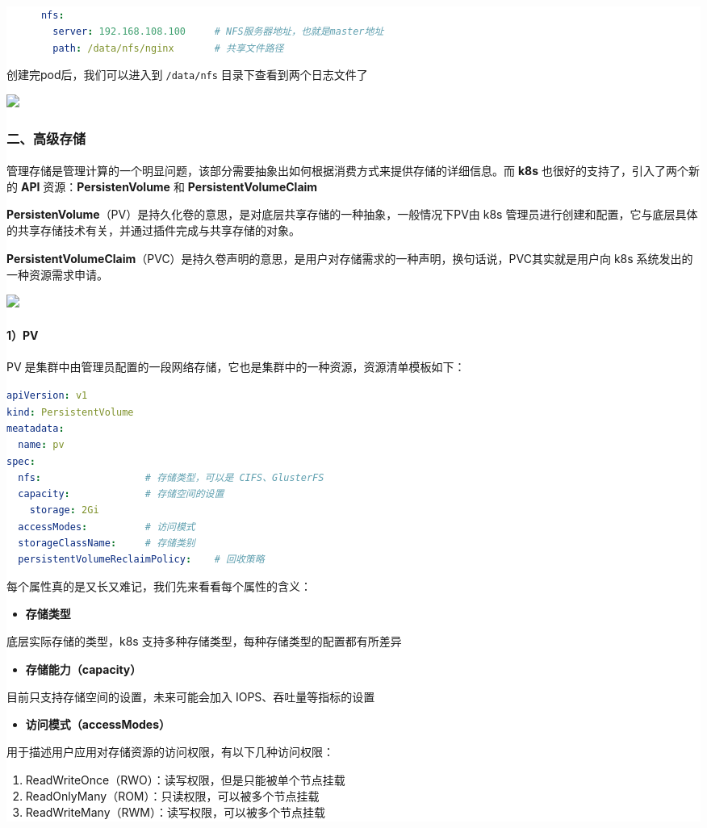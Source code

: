 ```yaml
      nfs:
        server: 192.168.108.100 	# NFS服务器地址，也就是master地址
        path: /data/nfs/nginx		# 共享文件路径
```

创建完pod后，我们可以进入到 `/data/nfs` 目录下查看到两个日志文件了

![](https://gitee.com/cbuc/picture/raw/master/typora/image-20210523173451789.png)

### 二、高级存储

管理存储是管理计算的一个明显问题，该部分需要抽象出如何根据消费方式来提供存储的详细信息。而 **k8s** 也很好的支持了，引入了两个新的 **API** 资源：**PersistenVolume** 和 **PersistentVolumeClaim**

**PersistenVolume**（PV）是持久化卷的意思，是对底层共享存储的一种抽象，一般情况下PV由 k8s 管理员进行创建和配置，它与底层具体的共享存储技术有关，并通过插件完成与共享存储的对象。

**PersistentVolumeClaim**（PVC）是持久卷声明的意思，是用户对存储需求的一种声明，换句话说，PVC其实就是用户向 k8s 系统发出的一种资源需求申请。

![](https://gitee.com/cbuc/picture/raw/master/typora/image-20210504175838461.png)

#### 1）PV

PV 是集群中由管理员配置的一段网络存储，它也是集群中的一种资源，资源清单模板如下：

```yaml
apiVersion: v1
kind: PersistentVolume
meatadata:
  name: pv
spec:
  nfs: 					# 存储类型，可以是 CIFS、GlusterFS
  capacity:				# 存储空间的设置
    storage: 2Gi
  accessModes:  		# 访问模式
  storageClassName:  	# 存储类别
  persistentVolumeReclaimPolicy:    # 回收策略
```

每个属性真的是又长又难记，我们先来看看每个属性的含义：

- **存储类型**

底层实际存储的类型，k8s 支持多种存储类型，每种存储类型的配置都有所差异

- **存储能力（capacity）**

目前只支持存储空间的设置，未来可能会加入 IOPS、吞吐量等指标的设置

- **访问模式（accessModes）**

用于描述用户应用对存储资源的访问权限，有以下几种访问权限：

1. ReadWriteOnce（RWO）：读写权限，但是只能被单个节点挂载
2. ReadOnlyMany（ROM）：只读权限，可以被多个节点挂载
3. ReadWriteMany（RWM）：读写权限，可以被多个节点挂载
